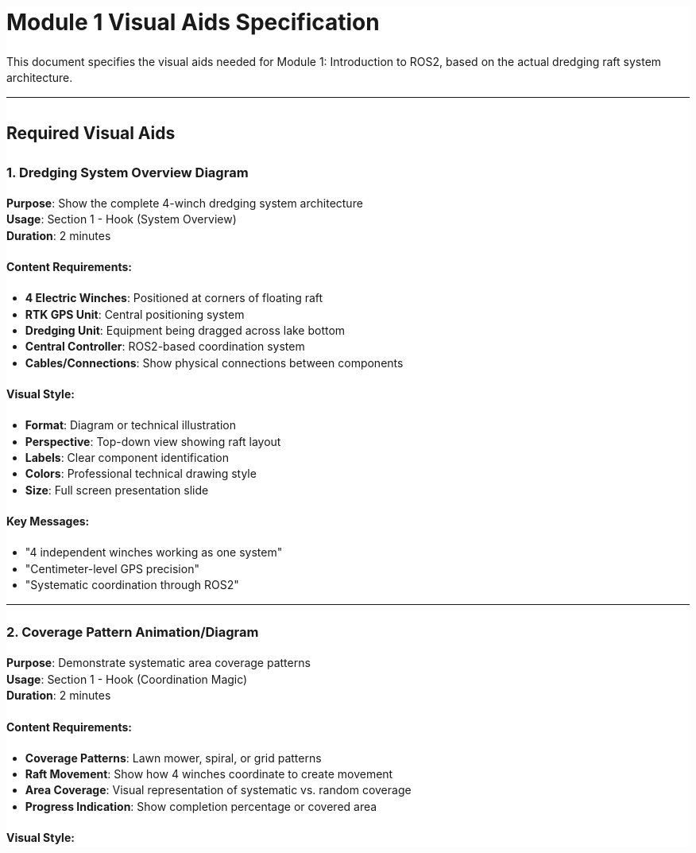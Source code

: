 # Module 1 Visual Aids Specification

This document specifies the visual aids needed for Module 1: Introduction to ROS2, based on the actual dredging raft system architecture.

---

## Required Visual Aids

### 1. Dredging System Overview Diagram

**Purpose**: Show the complete 4-winch dredging system architecture  
**Usage**: Section 1 - Hook (System Overview)  
**Duration**: 2 minutes

#### Content Requirements:

- **4 Electric Winches**: Positioned at corners of floating raft
- **RTK GPS Unit**: Central positioning system
- **Dredging Unit**: Equipment being dragged across lake bottom
- **Central Controller**: ROS2-based coordination system
- **Cables/Connections**: Show physical connections between components

#### Visual Style:

- **Format**: Diagram or technical illustration
- **Perspective**: Top-down view showing raft layout
- **Labels**: Clear component identification
- **Colors**: Professional technical drawing style
- **Size**: Full screen presentation slide

#### Key Messages:

- "4 independent winches working as one system"
- "Centimeter-level GPS precision"
- "Systematic coordination through ROS2"

---

### 2. Coverage Pattern Animation/Diagram

**Purpose**: Demonstrate systematic area coverage patterns  
**Usage**: Section 1 - Hook (Coordination Magic)  
**Duration**: 2 minutes

#### Content Requirements:

- **Coverage Patterns**: Lawn mower, spiral, or grid patterns
- **Raft Movement**: Show how 4 winches coordinate to create movement
- **Area Coverage**: Visual representation of systematic vs. random coverage
- **Progress Indication**: Show completion percentage or covered area

#### Visual Style:
